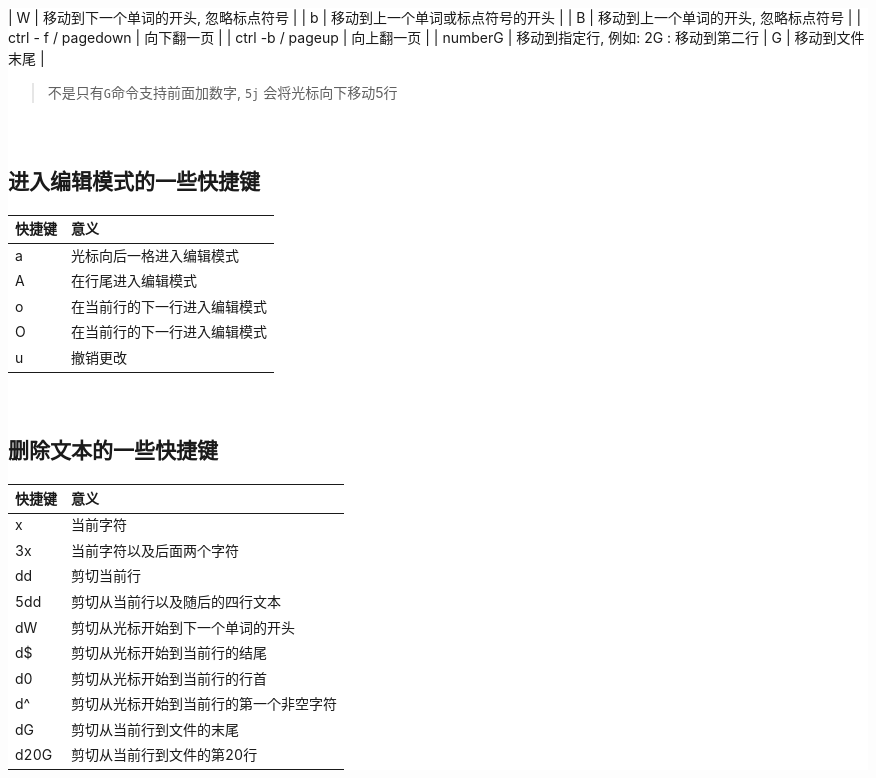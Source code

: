 | W | 移动到下一个单词的开头, 忽略标点符号 |
| b | 移动到上一个单词或标点符号的开头 |
| B | 移动到上一个单词的开头, 忽略标点符号 |
| ctrl - f / pagedown | 向下翻一页 |
| ctrl -b / pageup | 向上翻一页 |
| numberG | 移动到指定行, 例如: 2G : 移动到第二行
| G | 移动到文件末尾 |

> 不是只有`G`命令支持前面加数字, `5j` 会将光标向下移动5行

<br/>

## 进入编辑模式的一些快捷键

| 快捷键 | 意义 |
| :---- | :--- |
| a | 光标向后一格进入编辑模式 |
| A | 在行尾进入编辑模式 |
| o | 在当前行的下一行进入编辑模式 |
| O | 在当前行的下一行进入编辑模式 |
| u | 撤销更改 |

<br/>

## 删除文本的一些快捷键

| 快捷键 | 意义 |
| :---- | :--- |
| x | 当前字符 |
| 3x | 当前字符以及后面两个字符 |
| dd | 剪切当前行 |
| 5dd | 剪切从当前行以及随后的四行文本 |
| dW | 剪切从光标开始到下一个单词的开头 |
| d$ | 剪切从光标开始到当前行的结尾 |
| d0 | 剪切从光标开始到当前行的行首 |
| d^ | 剪切从光标开始到当前行的第一个非空字符 |
| dG | 剪切从当前行到文件的末尾 |
| d20G | 剪切从当前行到文件的第20行 |
